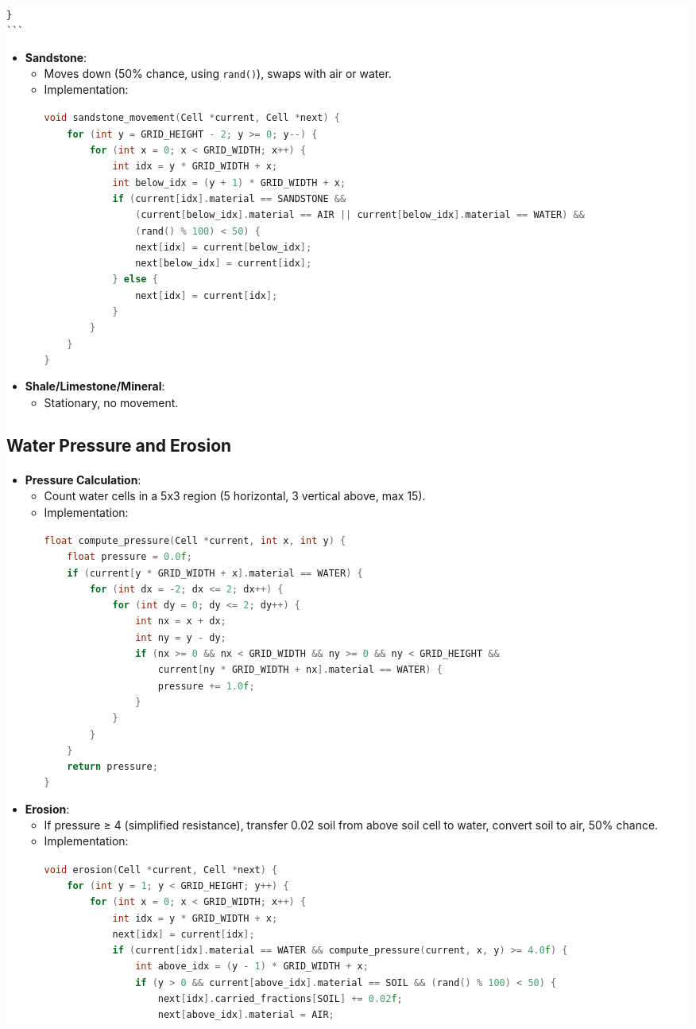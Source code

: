     }
    ```
- **Sandstone**:
  - Moves down (50% chance, using `rand()`), swaps with air or water.
  - Implementation:
    ```c
    void sandstone_movement(Cell *current, Cell *next) {
        for (int y = GRID_HEIGHT - 2; y >= 0; y--) {
            for (int x = 0; x < GRID_WIDTH; x++) {
                int idx = y * GRID_WIDTH + x;
                int below_idx = (y + 1) * GRID_WIDTH + x;
                if (current[idx].material == SANDSTONE &&
                    (current[below_idx].material == AIR || current[below_idx].material == WATER) &&
                    (rand() % 100) < 50) {
                    next[idx] = current[below_idx];
                    next[below_idx] = current[idx];
                } else {
                    next[idx] = current[idx];
                }
            }
        }
    }
    ```
- **Shale/Limestone/Mineral**:
  - Stationary, no movement.

## Water Pressure and Erosion
- **Pressure Calculation**:
  - Count water cells in a 5x3 region (5 horizontal, 3 vertical above, max 15).
  - Implementation:
    ```c
    float compute_pressure(Cell *current, int x, int y) {
        float pressure = 0.0f;
        if (current[y * GRID_WIDTH + x].material == WATER) {
            for (int dx = -2; dx <= 2; dx++) {
                for (int dy = 0; dy <= 2; dy++) {
                    int nx = x + dx;
                    int ny = y - dy;
                    if (nx >= 0 && nx < GRID_WIDTH && ny >= 0 && ny < GRID_HEIGHT &&
                        current[ny * GRID_WIDTH + nx].material == WATER) {
                        pressure += 1.0f;
                    }
                }
            }
        }
        return pressure;
    }
    ```
- **Erosion**:
  - If pressure ≥ 4 (simplified resistance), transfer 0.02 soil from above soil cell to water, convert soil to air, 50% chance.
  - Implementation:
    ```c
    void erosion(Cell *current, Cell *next) {
        for (int y = 1; y < GRID_HEIGHT; y++) {
            for (int x = 0; x < GRID_WIDTH; x++) {
                int idx = y * GRID_WIDTH + x;
                next[idx] = current[idx];
                if (current[idx].material == WATER && compute_pressure(current, x, y) >= 4.0f) {
                    int above_idx = (y - 1) * GRID_WIDTH + x;
                    if (y > 0 && current[above_idx].material == SOIL && (rand() % 100) < 50) {
                        next[idx].carried_fractions[SOIL] += 0.02f;
                        next[above_idx].material = AIR;